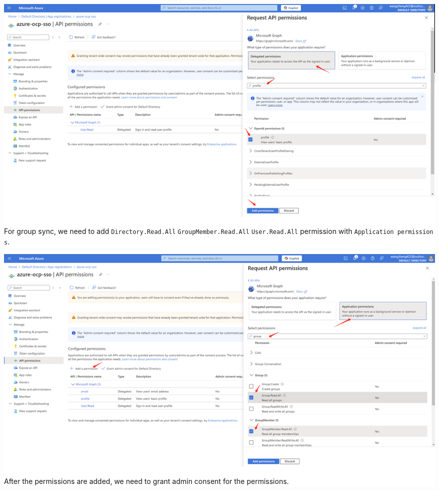 ![](imgs/2024.12.azure.sso.md/2024-12-19-14-05-31.png)

For group sync, we need to add `Directory.Read.All` `GroupMember.Read.All` `User.Read.All` permission with `Application permissions`.

![](imgs/2024.12.azure.sso.md/2024-12-19-14-08-23.png)

After the permissions are added, we need to grant admin consent for the permissions.
